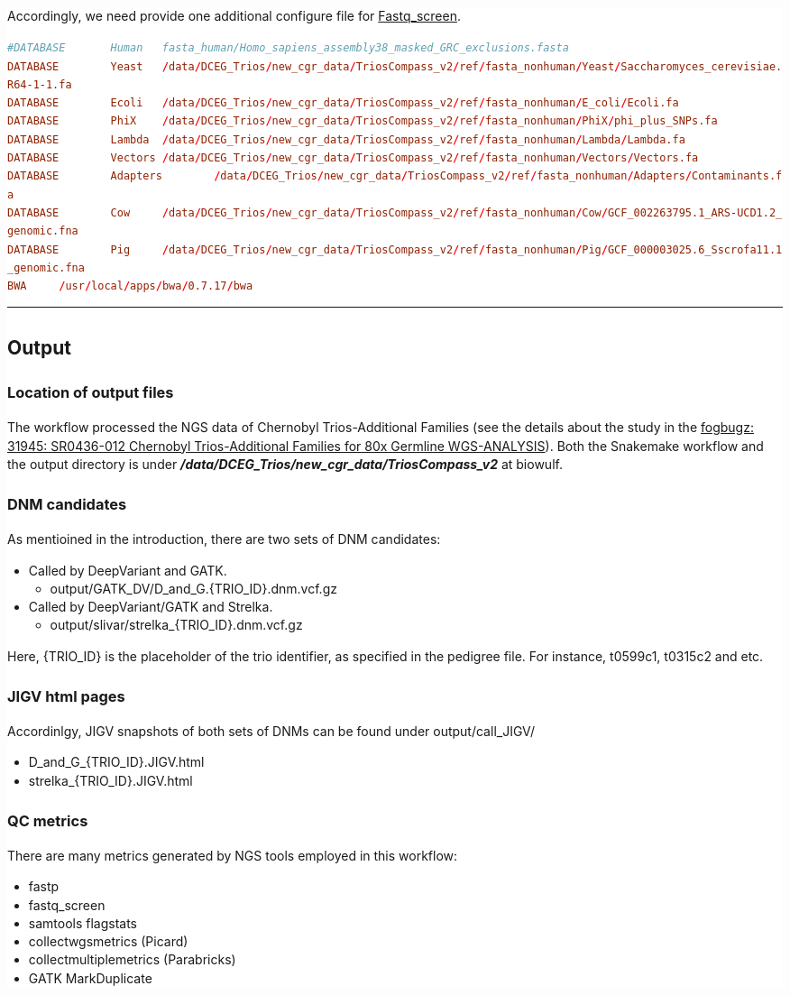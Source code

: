 Accordingly, we need provide one additional configure file for [Fastq_screen](https://stevenwingett.github.io/FastQ-Screen/).

```conf
#DATABASE       Human   fasta_human/Homo_sapiens_assembly38_masked_GRC_exclusions.fasta
DATABASE        Yeast   /data/DCEG_Trios/new_cgr_data/TriosCompass_v2/ref/fasta_nonhuman/Yeast/Saccharomyces_cerevisiae.R64-1-1.fa
DATABASE        Ecoli   /data/DCEG_Trios/new_cgr_data/TriosCompass_v2/ref/fasta_nonhuman/E_coli/Ecoli.fa
DATABASE        PhiX    /data/DCEG_Trios/new_cgr_data/TriosCompass_v2/ref/fasta_nonhuman/PhiX/phi_plus_SNPs.fa
DATABASE        Lambda  /data/DCEG_Trios/new_cgr_data/TriosCompass_v2/ref/fasta_nonhuman/Lambda/Lambda.fa
DATABASE        Vectors /data/DCEG_Trios/new_cgr_data/TriosCompass_v2/ref/fasta_nonhuman/Vectors/Vectors.fa
DATABASE        Adapters        /data/DCEG_Trios/new_cgr_data/TriosCompass_v2/ref/fasta_nonhuman/Adapters/Contaminants.fa
DATABASE        Cow     /data/DCEG_Trios/new_cgr_data/TriosCompass_v2/ref/fasta_nonhuman/Cow/GCF_002263795.1_ARS-UCD1.2_genomic.fna
DATABASE        Pig     /data/DCEG_Trios/new_cgr_data/TriosCompass_v2/ref/fasta_nonhuman/Pig/GCF_000003025.6_Sscrofa11.1_genomic.fna
BWA     /usr/local/apps/bwa/0.7.17/bwa
```     

---
## Output
### Location of output files
The workflow processed the NGS data of Chernobyl Trios-Additional Families (see the details about the study in the [fogbugz: 31945: SR0436-012 Chernobyl Trios-Additional Families for 80x Germline WGS-ANALYSIS](https://cgr-bugz.nci.nih.gov/login?dest=%2ff%2fcases%2f31945)).  Both the Snakemake workflow and the output directory is under ***/data/DCEG_Trios/new_cgr_data/TriosCompass_v2*** at biowulf.

### DNM candidates
As mentioined in the introduction, there are two sets of DNM candidates: 
+ Called by DeepVariant and GATK.
  + output/GATK_DV/D_and_G.{TRIO_ID}.dnm.vcf.gz
+ Called by DeepVariant/GATK and Strelka.
  + output/slivar/strelka_{TRIO_ID}.dnm.vcf.gz

Here, {TRIO_ID} is the placeholder of the trio identifier, as specified in the pedigree file.  For instance, t0599c1, t0315c2 and etc.

### JIGV html pages
Accordinlgy, JIGV snapshots of both sets of DNMs can be found under output/call_JIGV/
+ D_and_G_{TRIO_ID}.JIGV.html
+ strelka_{TRIO_ID}.JIGV.html

### QC metrics
There are many metrics generated by NGS tools employed in this workflow:
+ fastp
+ fastq_screen
+ samtools flagstats
+ collectwgsmetrics (Picard)
+ collectmultiplemetrics (Parabricks)
+ GATK MarkDuplicate
